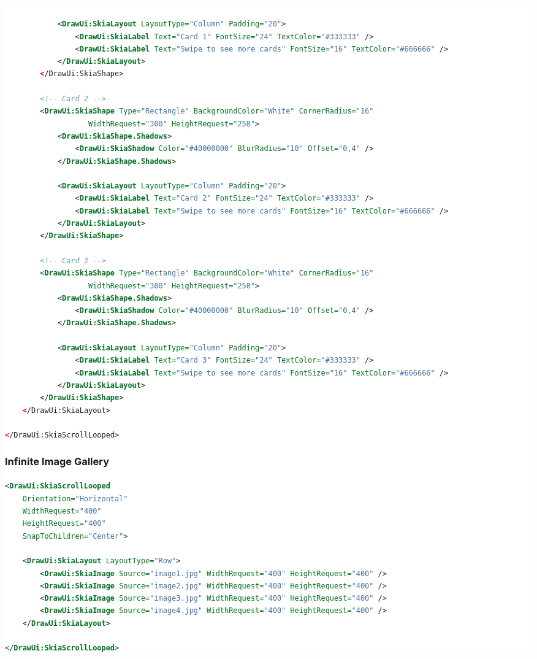 ```xml
            
            <DrawUi:SkiaLayout LayoutType="Column" Padding="20">
                <DrawUi:SkiaLabel Text="Card 1" FontSize="24" TextColor="#333333" />
                <DrawUi:SkiaLabel Text="Swipe to see more cards" FontSize="16" TextColor="#666666" />
            </DrawUi:SkiaLayout>
        </DrawUi:SkiaShape>
        
        <!-- Card 2 -->
        <DrawUi:SkiaShape Type="Rectangle" BackgroundColor="White" CornerRadius="16"
                   WidthRequest="300" HeightRequest="250">
            <DrawUi:SkiaShape.Shadows>
                <DrawUi:SkiaShadow Color="#40000000" BlurRadius="10" Offset="0,4" />
            </DrawUi:SkiaShape.Shadows>
            
            <DrawUi:SkiaLayout LayoutType="Column" Padding="20">
                <DrawUi:SkiaLabel Text="Card 2" FontSize="24" TextColor="#333333" />
                <DrawUi:SkiaLabel Text="Swipe to see more cards" FontSize="16" TextColor="#666666" />
            </DrawUi:SkiaLayout>
        </DrawUi:SkiaShape>
        
        <!-- Card 3 -->
        <DrawUi:SkiaShape Type="Rectangle" BackgroundColor="White" CornerRadius="16"
                   WidthRequest="300" HeightRequest="250">
            <DrawUi:SkiaShape.Shadows>
                <DrawUi:SkiaShadow Color="#40000000" BlurRadius="10" Offset="0,4" />
            </DrawUi:SkiaShape.Shadows>
            
            <DrawUi:SkiaLayout LayoutType="Column" Padding="20">
                <DrawUi:SkiaLabel Text="Card 3" FontSize="24" TextColor="#333333" />
                <DrawUi:SkiaLabel Text="Swipe to see more cards" FontSize="16" TextColor="#666666" />
            </DrawUi:SkiaLayout>
        </DrawUi:SkiaShape>
    </DrawUi:SkiaLayout>
    
</DrawUi:SkiaScrollLooped>
```

### Infinite Image Gallery

```xml
<DrawUi:SkiaScrollLooped 
    Orientation="Horizontal"
    WidthRequest="400"
    HeightRequest="400"
    SnapToChildren="Center">
    
    <DrawUi:SkiaLayout LayoutType="Row">
        <DrawUi:SkiaImage Source="image1.jpg" WidthRequest="400" HeightRequest="400" />
        <DrawUi:SkiaImage Source="image2.jpg" WidthRequest="400" HeightRequest="400" />
        <DrawUi:SkiaImage Source="image3.jpg" WidthRequest="400" HeightRequest="400" />
        <DrawUi:SkiaImage Source="image4.jpg" WidthRequest="400" HeightRequest="400" />
    </DrawUi:SkiaLayout>
    
</DrawUi:SkiaScrollLooped>
```
